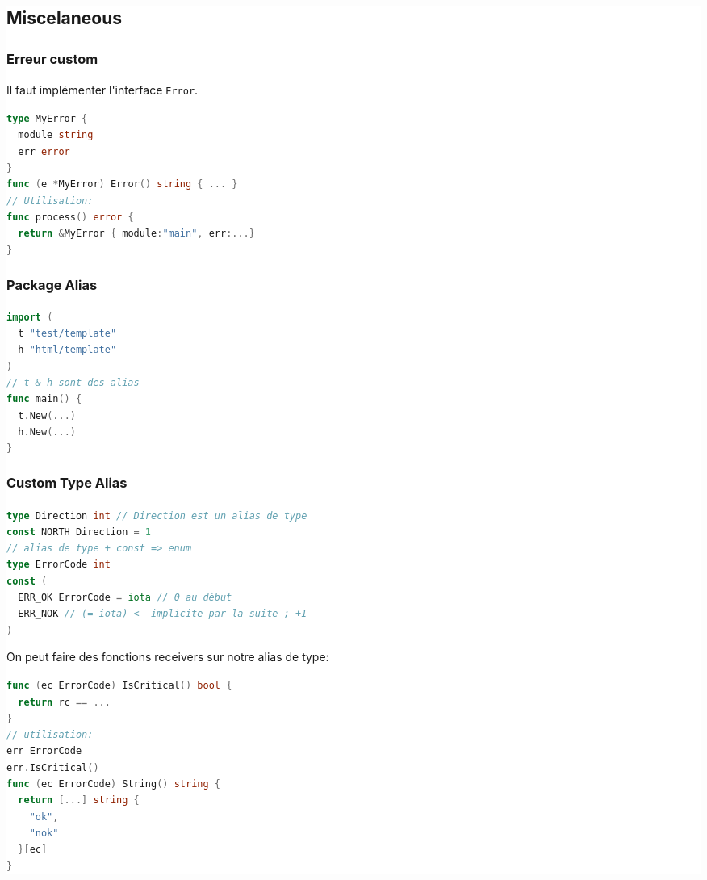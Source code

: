 ## Miscelaneous
### Erreur custom
Il faut implémenter l'interface `Error`.
```go
type MyError {
  module string
  err error
}
func (e *MyError) Error() string { ... }
// Utilisation:
func process() error {
  return &MyError { module:"main", err:...}
}
```

### Package Alias
```go
import (
  t "test/template"
  h "html/template"
)
// t & h sont des alias
func main() {
  t.New(...)
  h.New(...)
}
```

### Custom Type Alias
```go
type Direction int // Direction est un alias de type
const NORTH Direction = 1
// alias de type + const => enum
type ErrorCode int
const (
  ERR_OK ErrorCode = iota // 0 au début
  ERR_NOK // (= iota) <- implicite par la suite ; +1
)
```
On peut faire des fonctions receivers sur notre alias de type:
```go
func (ec ErrorCode) IsCritical() bool {
  return rc == ...
}
// utilisation:
err ErrorCode
err.IsCritical()
func (ec ErrorCode) String() string {
  return [...] string {
    "ok",
    "nok"
  }[ec]
}
```
